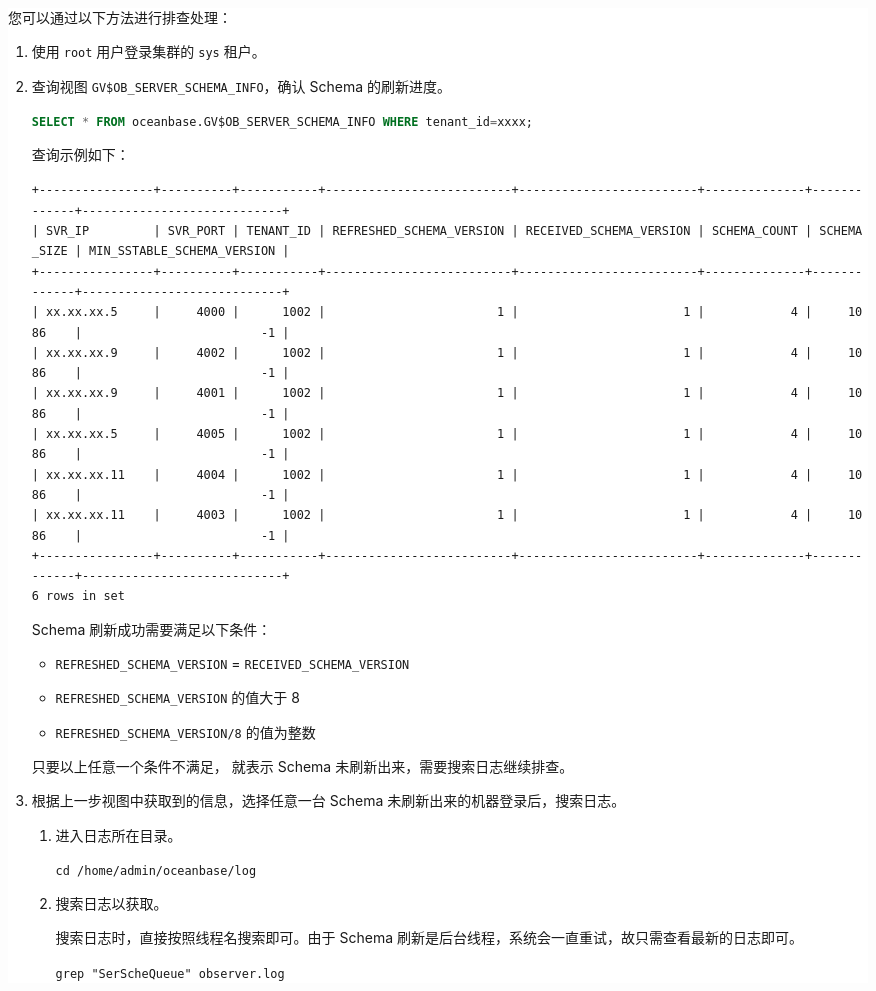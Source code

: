 您可以通过以下方法进行排查处理：

1. 使用 `root` 用户登录集群的 `sys` 租户。

2. 查询视图 `GV$OB_SERVER_SCHEMA_INFO`，确认 Schema 的刷新进度。

   ```sql
   SELECT * FROM oceanbase.GV$OB_SERVER_SCHEMA_INFO WHERE tenant_id=xxxx;
   ```

   查询示例如下：

   ```shell
   +----------------+----------+-----------+--------------------------+-------------------------+--------------+-------------+----------------------------+
   | SVR_IP         | SVR_PORT | TENANT_ID | REFRESHED_SCHEMA_VERSION | RECEIVED_SCHEMA_VERSION | SCHEMA_COUNT | SCHEMA_SIZE | MIN_SSTABLE_SCHEMA_VERSION |
   +----------------+----------+-----------+--------------------------+-------------------------+--------------+-------------+----------------------------+
   | xx.xx.xx.5     |     4000 |      1002 |                        1 |                       1 |            4 |     1086    |                         -1 |
   | xx.xx.xx.9     |     4002 |      1002 |                        1 |                       1 |            4 |     1086    |                         -1 |
   | xx.xx.xx.9     |     4001 |      1002 |                        1 |                       1 |            4 |     1086    |                         -1 |
   | xx.xx.xx.5     |     4005 |      1002 |                        1 |                       1 |            4 |     1086    |                         -1 |
   | xx.xx.xx.11    |     4004 |      1002 |                        1 |                       1 |            4 |     1086    |                         -1 |
   | xx.xx.xx.11    |     4003 |      1002 |                        1 |                       1 |            4 |     1086    |                         -1 |
   +----------------+----------+-----------+--------------------------+-------------------------+--------------+-------------+----------------------------+
   6 rows in set
   ```

    Schema 刷新成功需要满足以下条件：
     
    * `REFRESHED_SCHEMA_VERSION` = `RECEIVED_SCHEMA_VERSION`
    
    * `REFRESHED_SCHEMA_VERSION` 的值大于 8
    
    * `REFRESHED_SCHEMA_VERSION/8` 的值为整数
    
    只要以上任意一个条件不满足， 就表示 Schema 未刷新出来，需要搜索日志继续排查。

3. 根据上一步视图中获取到的信息，选择任意一台 Schema 未刷新出来的机器登录后，搜索日志。

   1. 进入日志所在目录。

      ```shell
      cd /home/admin/oceanbase/log
      ```
   
   2. 搜索日志以获取。

      搜索日志时，直接按照线程名搜索即可。由于 Schema 刷新是后台线程，系统会一直重试，故只需查看最新的日志即可。

      ```shell
      grep "SerScheQueue" observer.log
      ```
